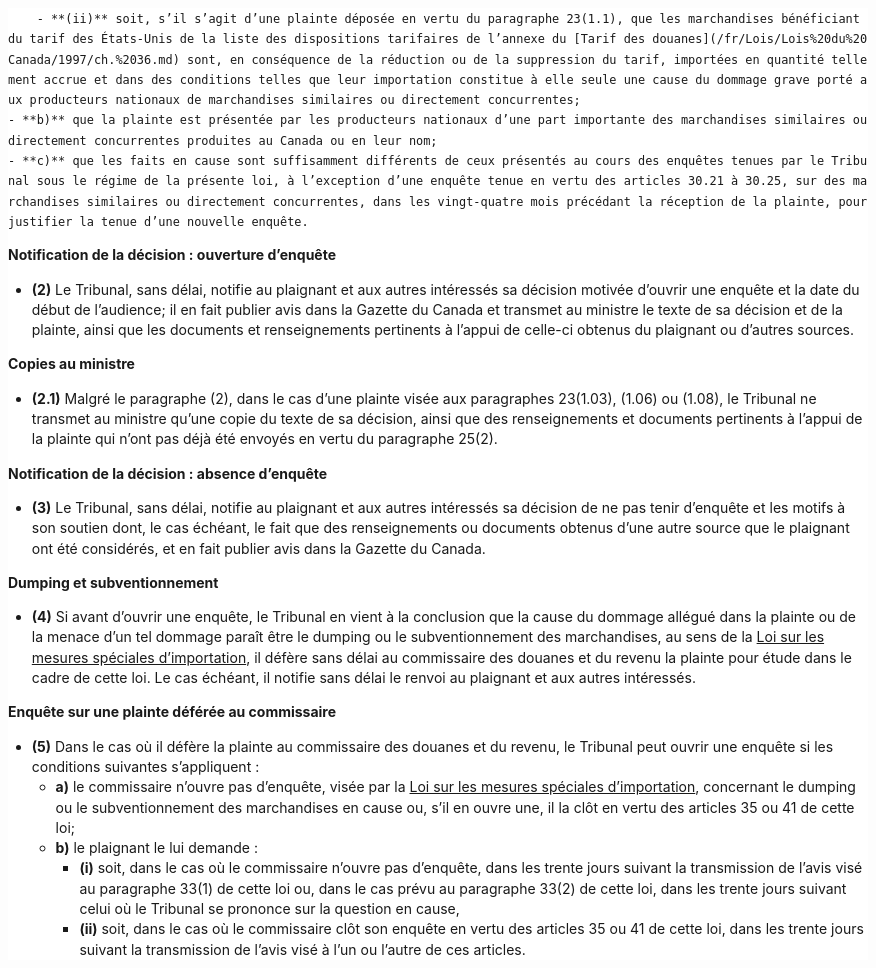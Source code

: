 		- **(ii)** soit, s’il s’agit d’une plainte déposée en vertu du paragraphe 23(1.1), que les marchandises bénéficiant du tarif des États-Unis de la liste des dispositions tarifaires de l’annexe du [Tarif des douanes](/fr/Lois/Lois%20du%20Canada/1997/ch.%2036.md) sont, en conséquence de la réduction ou de la suppression du tarif, importées en quantité tellement accrue et dans des conditions telles que leur importation constitue à elle seule une cause du dommage grave porté aux producteurs nationaux de marchandises similaires ou directement concurrentes;
	- **b)** que la plainte est présentée par les producteurs nationaux d’une part importante des marchandises similaires ou directement concurrentes produites au Canada ou en leur nom;
	- **c)** que les faits en cause sont suffisamment différents de ceux présentés au cours des enquêtes tenues par le Tribunal sous le régime de la présente loi, à l’exception d’une enquête tenue en vertu des articles 30.21 à 30.25, sur des marchandises similaires ou directement concurrentes, dans les vingt-quatre mois précédant la réception de la plainte, pour justifier la tenue d’une nouvelle enquête.

**Notification de la décision : ouverture d’enquête**

- **(2)** Le Tribunal, sans délai, notifie au plaignant et aux autres intéressés sa décision motivée d’ouvrir une enquête et la date du début de l’audience; il en fait publier avis dans la Gazette du Canada et transmet au ministre le texte de sa décision et de la plainte, ainsi que les documents et renseignements pertinents à l’appui de celle-ci obtenus du plaignant ou d’autres sources.

**Copies au ministre**

- **(2.1)** Malgré le paragraphe (2), dans le cas d’une plainte visée aux paragraphes 23(1.03), (1.06) ou (1.08), le Tribunal ne transmet au ministre qu’une copie du texte de sa décision, ainsi que des renseignements et documents pertinents à l’appui de la plainte qui n’ont pas déjà été envoyés en vertu du paragraphe 25(2).

**Notification de la décision : absence d’enquête**

- **(3)** Le Tribunal, sans délai, notifie au plaignant et aux autres intéressés sa décision de ne pas tenir d’enquête et les motifs à son soutien dont, le cas échéant, le fait que des renseignements ou documents obtenus d’une autre source que le plaignant ont été considérés, et en fait publier avis dans la Gazette du Canada.

**Dumping et subventionnement**

- **(4)** Si avant d’ouvrir une enquête, le Tribunal en vient à la conclusion que la cause du dommage allégué dans la plainte ou de la menace d’un tel dommage paraît être le dumping ou le subventionnement des marchandises, au sens de la [Loi sur les mesures spéciales d’importation](/fr/Lois/Lois%20révisées%20du%20Canada/S/S-15.md), il défère sans délai au commissaire des douanes et du revenu la plainte pour étude dans le cadre de cette loi. Le cas échéant, il notifie sans délai le renvoi au plaignant et aux autres intéressés.

**Enquête sur une plainte déférée au commissaire**

- **(5)** Dans le cas où il défère la plainte au commissaire des douanes et du revenu, le Tribunal peut ouvrir une enquête si les conditions suivantes s’appliquent :
	- **a)** le commissaire n’ouvre pas d’enquête, visée par la [Loi sur les mesures spéciales d’importation](/fr/Lois/Lois%20révisées%20du%20Canada/S/S-15.md), concernant le dumping ou le subventionnement des marchandises en cause ou, s’il en ouvre une, il la clôt en vertu des articles 35 ou 41 de cette loi;
	- **b)** le plaignant le lui demande :
		- **(i)** soit, dans le cas où le commissaire n’ouvre pas d’enquête, dans les trente jours suivant la transmission de l’avis visé au paragraphe 33(1) de cette loi ou, dans le cas prévu au paragraphe 33(2) de cette loi, dans les trente jours suivant celui où le Tribunal se prononce sur la question en cause,
		- **(ii)** soit, dans le cas où le commissaire clôt son enquête en vertu des articles 35 ou 41 de cette loi, dans les trente jours suivant la transmission de l’avis visé à l’un ou l’autre de ces articles.
